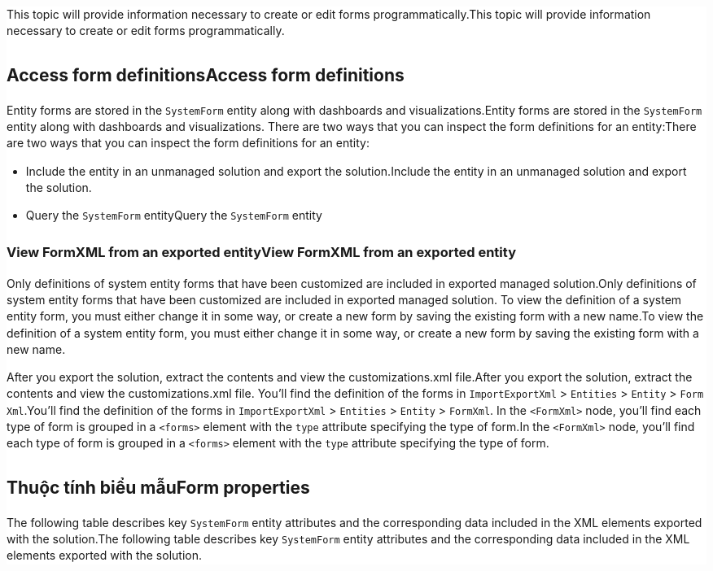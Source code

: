  <span data-ttu-id="8abbf-109">This topic will provide information necessary to create or edit forms programmatically.</span><span class="sxs-lookup"><span data-stu-id="8abbf-109">This topic will provide information necessary to create or edit forms programmatically.</span></span>  

<a name="BKMK_AccessingFormDefinitions"></a>   

## <a name="access-form-definitions"></a><span data-ttu-id="8abbf-110">Access form definitions</span><span class="sxs-lookup"><span data-stu-id="8abbf-110">Access form definitions</span></span>  
 <span data-ttu-id="8abbf-111">Entity forms are stored in the `SystemForm` entity along with dashboards and visualizations.</span><span class="sxs-lookup"><span data-stu-id="8abbf-111">Entity forms are stored in the `SystemForm` entity along with dashboards and visualizations.</span></span> <span data-ttu-id="8abbf-112">There are two ways that you can inspect the form definitions for an entity:</span><span class="sxs-lookup"><span data-stu-id="8abbf-112">There are two ways that you can inspect the form definitions for an entity:</span></span>  

-   <span data-ttu-id="8abbf-113">Include the entity in an unmanaged solution and export the solution.</span><span class="sxs-lookup"><span data-stu-id="8abbf-113">Include the entity in an unmanaged solution and export the solution.</span></span>  

-   <span data-ttu-id="8abbf-114">Query the `SystemForm` entity</span><span class="sxs-lookup"><span data-stu-id="8abbf-114">Query the `SystemForm` entity</span></span>  

<a name="BKMK_ViewingFormXml"></a>   

### <a name="view-formxml-from-an-exported-entity"></a><span data-ttu-id="8abbf-115">View FormXML from an exported entity</span><span class="sxs-lookup"><span data-stu-id="8abbf-115">View FormXML from an exported entity</span></span>  
 <span data-ttu-id="8abbf-116">Only definitions of system entity forms that have been customized are included in exported managed solution.</span><span class="sxs-lookup"><span data-stu-id="8abbf-116">Only definitions of system entity forms that have been customized are included in exported managed solution.</span></span> <span data-ttu-id="8abbf-117">To view the definition of a system entity form, you must either change it in some way, or create a new form by saving the existing form with a new name.</span><span class="sxs-lookup"><span data-stu-id="8abbf-117">To view the definition of a system entity form, you must either change it in some way, or create a new form by saving the existing form with a new name.</span></span>  

 <span data-ttu-id="8abbf-118">After you export the solution, extract the contents and view the customizations.xml file.</span><span class="sxs-lookup"><span data-stu-id="8abbf-118">After you export the solution, extract the contents and view the customizations.xml file.</span></span> <span data-ttu-id="8abbf-119">You’ll find the definition of the forms in `ImportExportXml` > `Entities` > `Entity` > `FormXml`.</span><span class="sxs-lookup"><span data-stu-id="8abbf-119">You’ll find the definition of the forms in `ImportExportXml` > `Entities` > `Entity` > `FormXml`.</span></span> <span data-ttu-id="8abbf-120">In the `<FormXml>` node, you’ll find each type of form is grouped in a `<forms>` element with the `type` attribute specifying the type of form.</span><span class="sxs-lookup"><span data-stu-id="8abbf-120">In the `<FormXml>` node, you’ll find each type of form is grouped in a `<forms>` element with the `type` attribute specifying the type of form.</span></span>  

<a name="BKMK_FormProperties"></a>   
## <a name="form-properties"></a><span data-ttu-id="8abbf-121">Thuộc tính biểu mẫu</span><span class="sxs-lookup"><span data-stu-id="8abbf-121">Form properties</span></span>  
 <span data-ttu-id="8abbf-122">The following table describes key `SystemForm` entity attributes and the corresponding data included in the XML elements exported with the solution.</span><span class="sxs-lookup"><span data-stu-id="8abbf-122">The following table describes key `SystemForm` entity attributes and the corresponding data included in the XML elements exported with the solution.</span></span>  
